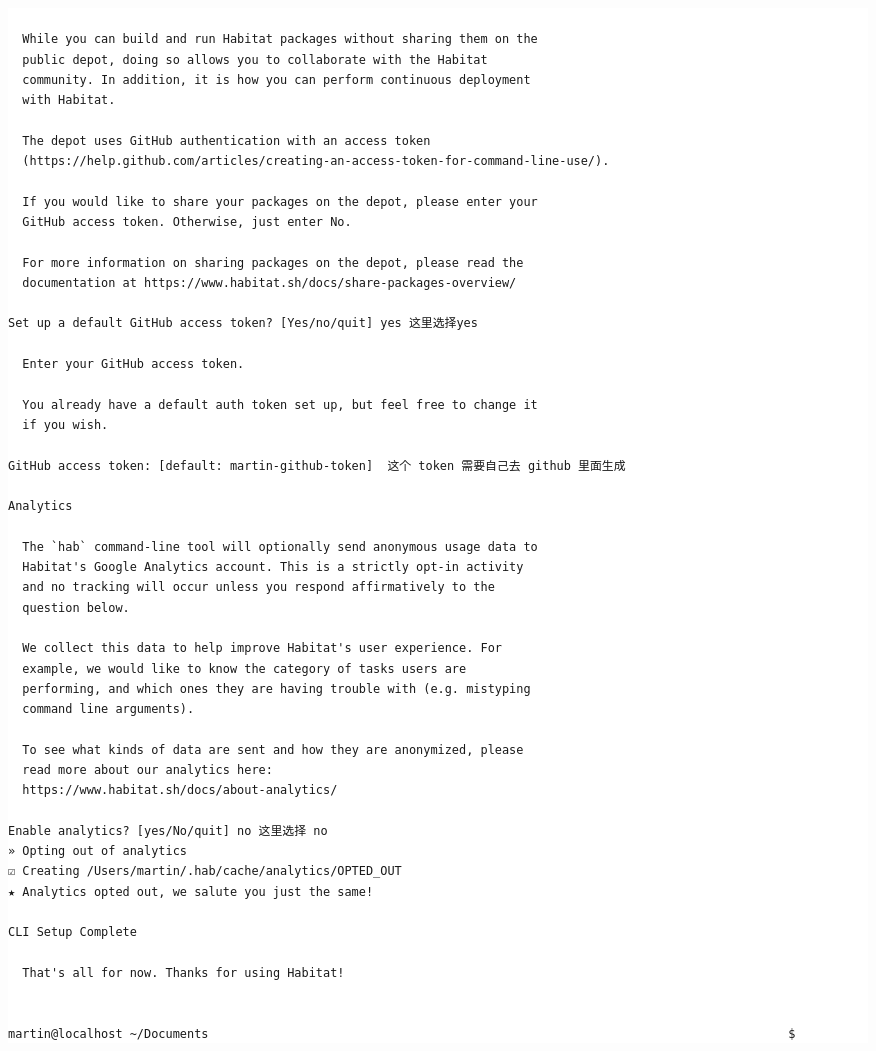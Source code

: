 ```

  While you can build and run Habitat packages without sharing them on the
  public depot, doing so allows you to collaborate with the Habitat
  community. In addition, it is how you can perform continuous deployment
  with Habitat.

  The depot uses GitHub authentication with an access token
  (https://help.github.com/articles/creating-an-access-token-for-command-line-use/).

  If you would like to share your packages on the depot, please enter your
  GitHub access token. Otherwise, just enter No.

  For more information on sharing packages on the depot, please read the
  documentation at https://www.habitat.sh/docs/share-packages-overview/

Set up a default GitHub access token? [Yes/no/quit] yes 这里选择yes

  Enter your GitHub access token.

  You already have a default auth token set up, but feel free to change it
  if you wish.

GitHub access token: [default: martin-github-token]  这个 token 需要自己去 github 里面生成

Analytics

  The `hab` command-line tool will optionally send anonymous usage data to
  Habitat's Google Analytics account. This is a strictly opt-in activity
  and no tracking will occur unless you respond affirmatively to the
  question below.

  We collect this data to help improve Habitat's user experience. For
  example, we would like to know the category of tasks users are
  performing, and which ones they are having trouble with (e.g. mistyping
  command line arguments).

  To see what kinds of data are sent and how they are anonymized, please
  read more about our analytics here:
  https://www.habitat.sh/docs/about-analytics/

Enable analytics? [yes/No/quit] no 这里选择 no
» Opting out of analytics
☑ Creating /Users/martin/.hab/cache/analytics/OPTED_OUT
★ Analytics opted out, we salute you just the same!

CLI Setup Complete

  That's all for now. Thanks for using Habitat!


martin@localhost ~/Documents                                                                                 $
```
